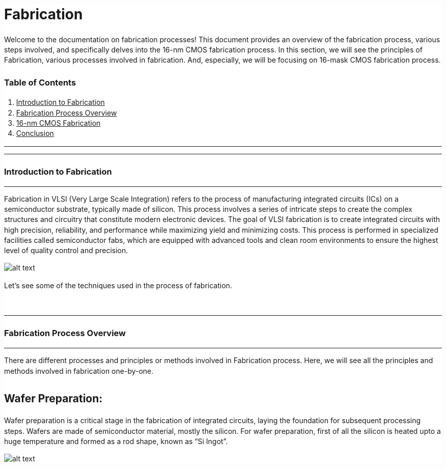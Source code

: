 # Fabrication 

Welcome to the documentation on fabrication processes! This document provides an overview of the fabrication process, various steps involved, and specifically delves into the 16-nm CMOS fabrication process. In this section, we will see the principles of Fabrication, various processes involved in fabrication. And, especially, we will be focusing on 16-mask CMOS fabrication process.

### Table of Contents

1. [Introduction to Fabrication](#introduction)
2. [Fabrication Process Overview](#fabrication-process-overview)
3. [16-nm CMOS Fabrication](#16-nm-cmos-fabrication)
4. [Conclusion](#conclusion)

---

 

---


### Introduction to Fabrication

---

Fabrication in VLSI (Very Large Scale Integration) refers to the process of manufacturing integrated circuits (ICs) on a semiconductor substrate, typically made of silicon. This process involves a series of intricate steps to create the complex structures and circuitry that constitute modern electronic devices.  The goal of VLSI fabrication is to create integrated circuits with high precision, reliability, and performance while maximizing yield and minimizing costs. This process is performed in specialized facilities called semiconductor fabs, which are equipped with advanced tools and clean room environments to ensure the highest level of quality control and precision.

![alt text](Images/Fabrication/Fabrication_flow.png)

Let’s see some of the techniques used in the process of fabrication.

<br>

---
### Fabrication Process Overview
---
 There are different processes and principles or methods involved in Fabrication process. Here, we will see all the principles and methods involved in fabrication one-by-one.
## Wafer Preparation:
Wafer preparation is a critical stage in the fabrication of integrated circuits, laying the foundation for subsequent processing steps.
Wafers are made of semiconductor material, mostly the silicon. For wafer preparation, first of all the silicon is heated upto a huge temperature and formed as  a rod shape, known as “Si Ingot”. 

![alt text](Images/Fabrication/Ingot.png)
